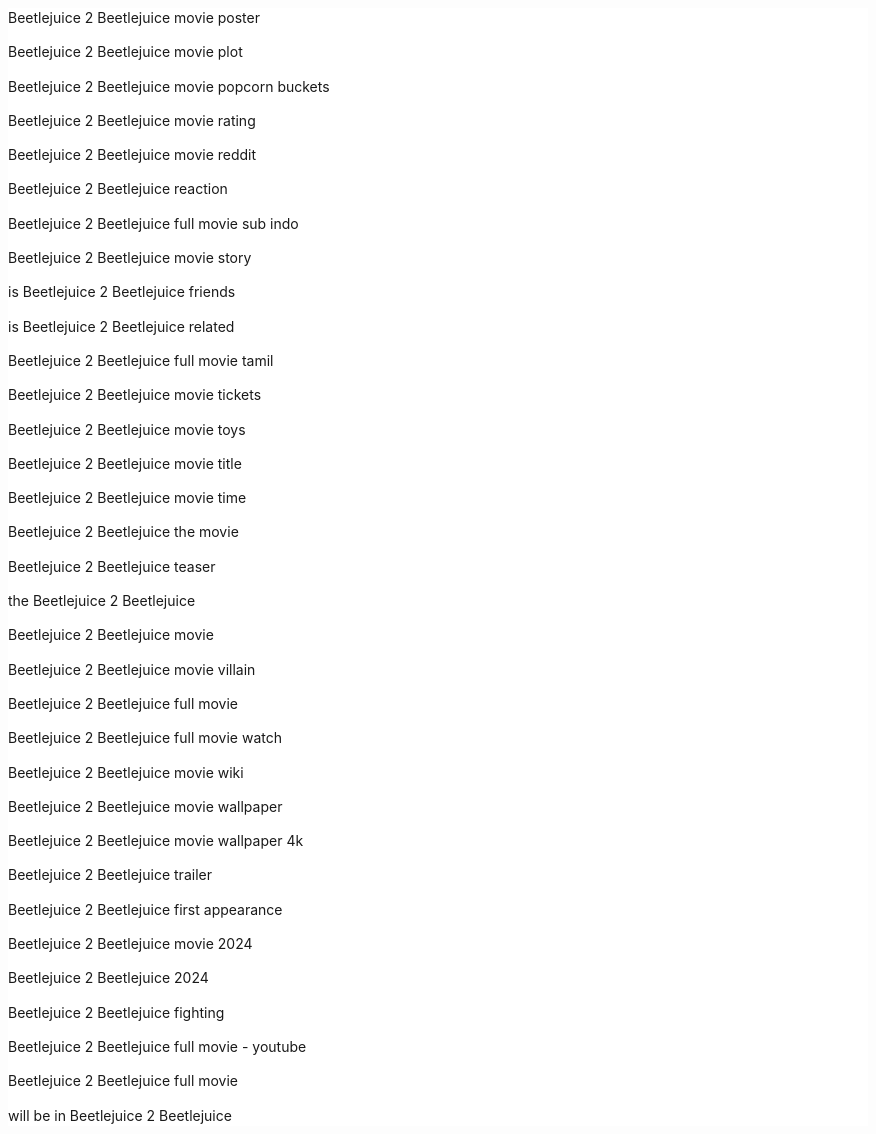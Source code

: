 Beetlejuice 2 Beetlejuice movie poster

Beetlejuice 2 Beetlejuice movie plot

Beetlejuice 2 Beetlejuice movie popcorn buckets

Beetlejuice 2 Beetlejuice movie rating

Beetlejuice 2 Beetlejuice movie reddit

Beetlejuice 2 Beetlejuice reaction

Beetlejuice 2 Beetlejuice full movie sub indo

Beetlejuice 2 Beetlejuice movie story

is Beetlejuice 2 Beetlejuice friends

is Beetlejuice 2 Beetlejuice related

Beetlejuice 2 Beetlejuice full movie tamil

Beetlejuice 2 Beetlejuice movie tickets

Beetlejuice 2 Beetlejuice movie toys

Beetlejuice 2 Beetlejuice movie title

Beetlejuice 2 Beetlejuice movie time

Beetlejuice 2 Beetlejuice the movie

Beetlejuice 2 Beetlejuice teaser

the Beetlejuice 2 Beetlejuice

Beetlejuice 2 Beetlejuice movie

Beetlejuice 2 Beetlejuice movie villain

Beetlejuice 2 Beetlejuice full movie

Beetlejuice 2 Beetlejuice full movie watch

Beetlejuice 2 Beetlejuice movie wiki

Beetlejuice 2 Beetlejuice movie wallpaper

Beetlejuice 2 Beetlejuice movie wallpaper 4k

Beetlejuice 2 Beetlejuice trailer

Beetlejuice 2 Beetlejuice first appearance

Beetlejuice 2 Beetlejuice movie 2024

Beetlejuice 2 Beetlejuice 2024

Beetlejuice 2 Beetlejuice fighting

Beetlejuice 2 Beetlejuice full movie - youtube

Beetlejuice 2 Beetlejuice full movie

will be in Beetlejuice 2 Beetlejuice
